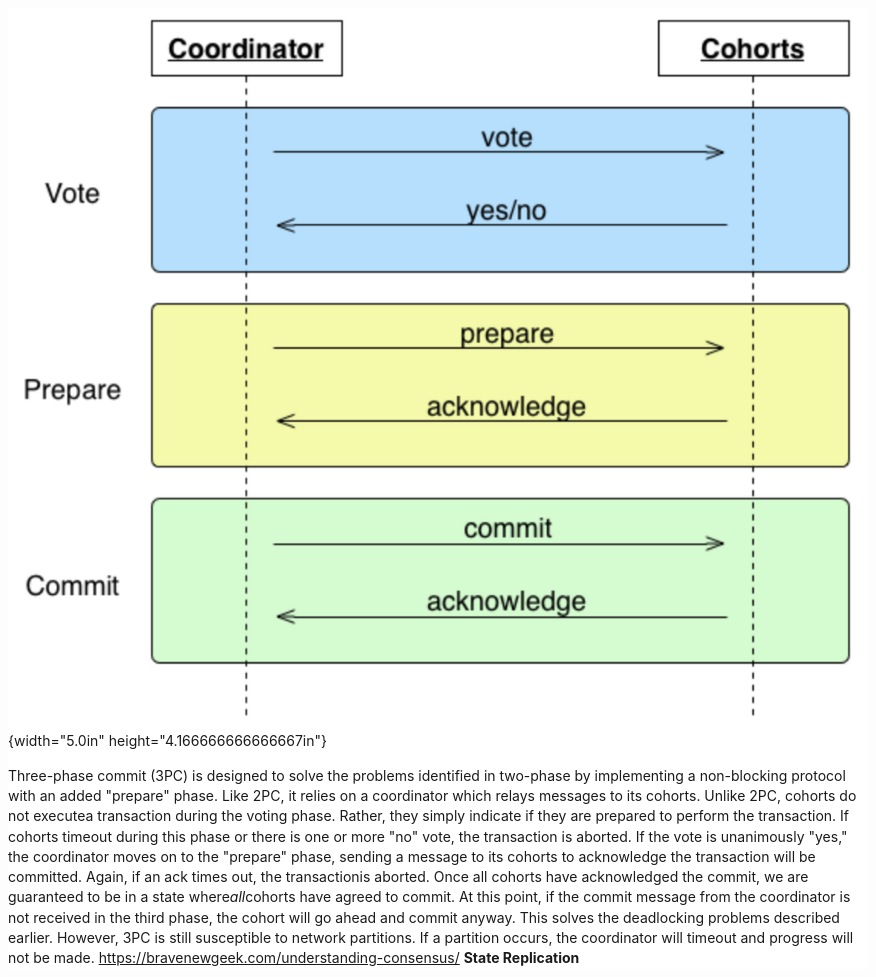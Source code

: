 ![](media/Consensus-Protocols-image4.png){width="5.0in" height="4.166666666666667in"}

Three-phase commit (3PC) is designed to solve the problems identified in two-phase by implementing a non-blocking protocol with an added "prepare" phase. Like 2PC, it relies on a coordinator which relays messages to its cohorts.
Unlike 2PC, cohorts do not executea transaction during the voting phase. Rather, they simply indicate if they are prepared to perform the transaction. If cohorts timeout during this phase or there is one or more "no" vote, the transaction is aborted. If the vote is unanimously "yes," the coordinator moves on to the "prepare" phase, sending a message to its cohorts to acknowledge the transaction will be committed. Again, if an ack times out, the transactionis aborted. Once all cohorts have acknowledged the commit, we are guaranteed to be in a state where*all*cohorts have agreed to commit. At this point, if the commit message from the coordinator is not received in the third phase, the cohort will go ahead and commit anyway. This solves the deadlocking problems described earlier. However, 3PC is still susceptible to network partitions. If a partition occurs, the coordinator will timeout and progress will not be made.
<https://bravenewgeek.com/understanding-consensus/>
**State Replication**
